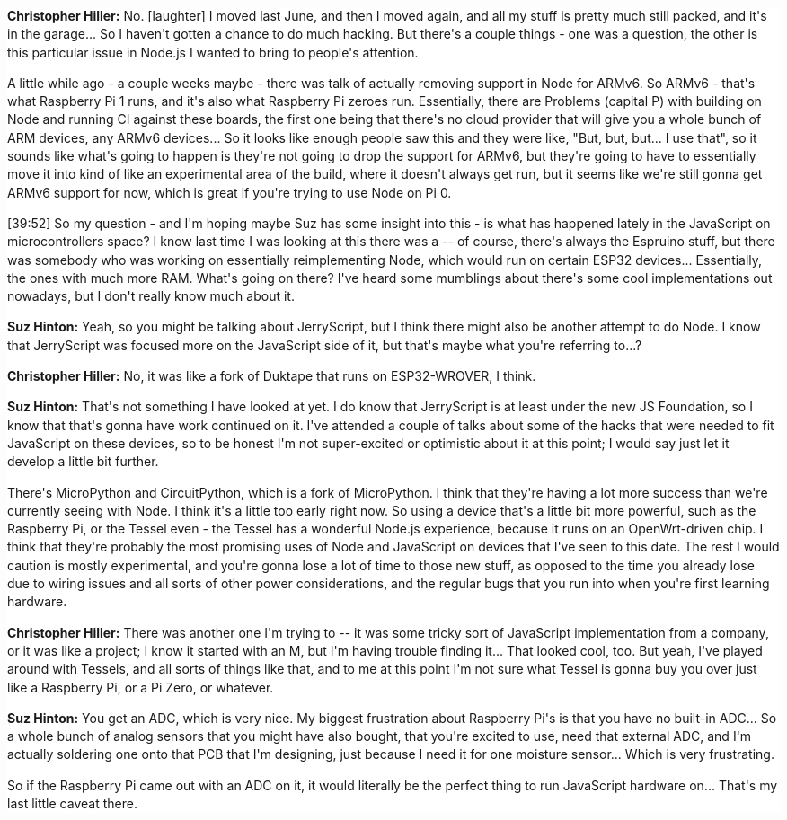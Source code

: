 **Christopher Hiller:** No. \[laughter\] I moved last June, and then I moved again, and all my stuff is pretty much still packed, and it's in the garage... So I haven't gotten a chance to do much hacking. But there's a couple things - one was a question, the other is this particular issue in Node.js I wanted to bring to people's attention.

A little while ago - a couple weeks maybe - there was talk of actually removing support in Node for ARMv6. So ARMv6 - that's what Raspberry Pi 1 runs, and it's also what Raspberry Pi zeroes run. Essentially, there are Problems (capital P) with building on Node and running CI against these boards, the first one being that there's no cloud provider that will give you a whole bunch of ARM devices, any ARMv6 devices... So it looks like enough people saw this and they were like, "But, but, but... I use that", so it sounds like what's going to happen is they're not going to drop the support for ARMv6, but they're going to have to essentially move it into kind of like an experimental area of the build, where it doesn't always get run, but it seems like we're still gonna get ARMv6 support for now, which is great if you're trying to use Node on Pi 0.

\[39:52\] So my question - and I'm hoping maybe Suz has some insight into this - is what has happened lately in the JavaScript on microcontrollers space? I know last time I was looking at this there was a -- of course, there's always the Espruino stuff, but there was somebody who was working on essentially reimplementing Node, which would run on certain ESP32 devices... Essentially, the ones with much more RAM. What's going on there? I've heard some mumblings about there's some cool implementations out nowadays, but I don't really know much about it.

**Suz Hinton:** Yeah, so you might be talking about JerryScript, but I think there might also be another attempt to do Node. I know that JerryScript was focused more on the JavaScript side of it, but that's maybe what you're referring to...?

**Christopher Hiller:** No, it was like a fork of Duktape that runs on ESP32-WROVER, I think.

**Suz Hinton:** That's not something I have looked at yet. I do know that JerryScript is at least under the new JS Foundation, so I know that that's gonna have work continued on it. I've attended a couple of talks about some of the hacks that were needed to fit JavaScript on these devices, so to be honest I'm not super-excited or optimistic about it at this point; I would say just let it develop a little bit further.

There's MicroPython and CircuitPython, which is a fork of MicroPython. I think that they're having a lot more success than we're currently seeing with Node. I think it's a little too early right now. So using a device that's a little bit more powerful, such as the Raspberry Pi, or the Tessel even - the Tessel has a wonderful Node.js experience, because it runs on an OpenWrt-driven chip. I think that they're probably the most promising uses of Node and JavaScript on devices that I've seen to this date. The rest I would caution is mostly experimental, and you're gonna lose a lot of time to those new stuff, as opposed to the time you already lose due to wiring issues and all sorts of other power considerations, and the regular bugs that you run into when you're first learning hardware.

**Christopher Hiller:** There was another one I'm trying to -- it was some tricky sort of JavaScript implementation from a company, or it was like a project; I know it started with an M, but I'm having trouble finding it... That looked cool, too. But yeah, I've played around with Tessels, and all sorts of things like that, and to me at this point I'm not sure what Tessel is gonna buy you over just like a Raspberry Pi, or a Pi Zero, or whatever.

**Suz Hinton:** You get an ADC, which is very nice. My biggest frustration about Raspberry Pi's is that you have no built-in ADC... So a whole bunch of analog sensors that you might have also bought, that you're excited to use, need that external ADC, and I'm actually soldering one onto that PCB that I'm designing, just because I need it for one moisture sensor... Which is very frustrating.

So if the Raspberry Pi came out with an ADC on it, it would literally be the perfect thing to run JavaScript hardware on... That's my last little caveat there.

